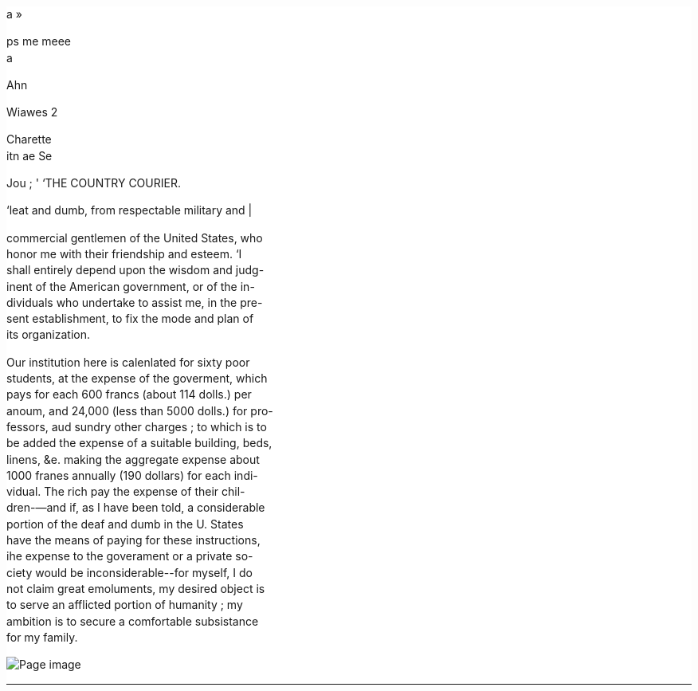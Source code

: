   
  
  
  
  
  
  
  
  
  
  
  
  
a »  
  
ps me meee  
a  
  
Ahn  
  
Wiawes 2  
  
Charette  
itn ae Se  
  
  
  
  
  
  
  
  
  
  
  
  
  
  
  
  
Jou ; &#x27; ‘THE COUNTRY COURIER.  
  
‘leat and dumb, from respectable military and |  
  
commercial gentlemen of the United States, who  
honor me with their friendship and esteem. ‘I  
shall entirely depend upon the wisdom and judg-  
inent of the American government, or of the in-  
dividuals who undertake to assist me, in the pre-  
sent establishment, to fix the mode and plan of  
its organization.  
  
Our institution here is calenlated for sixty poor  
students, at the expense of the goverment, which  
pays for each 600 francs (about 114 dolls.) per  
anoum, and 24,000 (less than 5000 dolls.) for pro-  
fessors, aud sundry other charges ; to which is to  
be added the expense of a suitable building, beds,  
linens, &amp;e. making the aggregate expense about  
1000 franes annually (190 dollars) for each indi-  
vidual. The rich pay the expense of their chil-  
dren-—and if, as I have been told, a considerable  
portion of the deaf and dumb in the U. States  
have the means of paying for these instructions,  
ihe expense to the goverament or a private so-  
ciety would be inconsiderable--for myself, I do  
not claim great emoluments, my desired object is  
to serve an afflicted portion of humanity ; my  
ambition is to secure a comfortable subsistance  
for my family.
</td><td style="width: 50%; max-height: 75%; margin: auto; display: block;">
<img alt="Page image" src="https://iiif.archive.org/image/iiif/2/sim_country-courier_1816-07-18_1_12%2Fsim_country-courier_1816-07-18_1_12_jp2.zip%2Fsim_country-courier_1816-07-18_1_12_jp2%2Fsim_country-courier_1816-07-18_1_12_0006.jp2/pct:10.835280373831775,50.56985294117647,88.08411214953271,44.779411764705884/600,/0/default.jpg"/>
</td>
</tr></table>

---